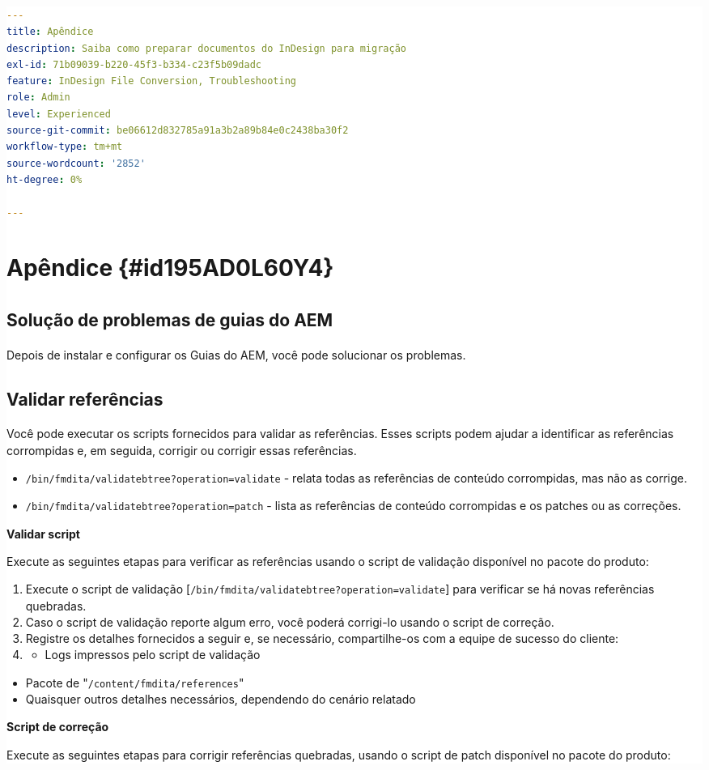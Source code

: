```yaml
---
title: Apêndice
description: Saiba como preparar documentos do InDesign para migração
exl-id: 71b09039-b220-45f3-b334-c23f5b09dadc
feature: InDesign File Conversion, Troubleshooting
role: Admin
level: Experienced
source-git-commit: be06612d832785a91a3b2a89b84e0c2438ba30f2
workflow-type: tm+mt
source-wordcount: '2852'
ht-degree: 0%

---
```


# Apêndice {#id195AD0L60Y4}

## Solução de problemas de guias do AEM

Depois de instalar e configurar os Guias do AEM, você pode solucionar os problemas.

## Validar referências

Você pode executar os scripts fornecidos para validar as referências. Esses scripts podem ajudar a identificar as referências corrompidas e, em seguida, corrigir ou corrigir essas referências.

- `/bin/fmdita/validatebtree?operation=validate` - relata todas as referências de conteúdo corrompidas, mas não as corrige.

- `/bin/fmdita/validatebtree?operation=patch` - lista as referências de conteúdo corrompidas e os patches ou as correções.


**Validar script**

Execute as seguintes etapas para verificar as referências usando o script de validação disponível no pacote do produto:

1. Execute o script de validação \[`/bin/fmdita/validatebtree?operation=validate`\] para verificar se há novas referências quebradas.
1. Caso o script de validação reporte algum erro, você poderá corrigi-lo usando o script de correção.
1. Registre os detalhes fornecidos a seguir e, se necessário, compartilhe-os com a equipe de sucesso do cliente:
1. 
   - Logs impressos pelo script de validação
- Pacote de &quot;`/content/fmdita/references`&quot;
- Quaisquer outros detalhes necessários, dependendo do cenário relatado

**Script de correção**

Execute as seguintes etapas para corrigir referências quebradas, usando o script de patch disponível no pacote do produto:
